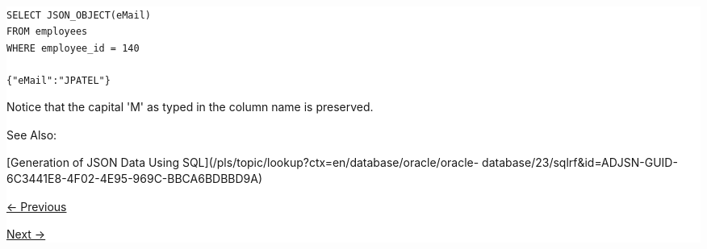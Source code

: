     
    
    SELECT JSON_OBJECT(eMail)
    FROM employees
    WHERE employee_id = 140
    
    {"eMail":"JPATEL"}

Notice that the capital 'M' as typed in the column name is preserved.

See Also:

[Generation of JSON Data Using
SQL](/pls/topic/lookup?ctx=en/database/oracle/oracle-
database/23/sqlrf&id=ADJSN-GUID-6C3441E8-4F02-4E95-969C-BBCA6BDBBD9A)


[← Previous](JSON_MERGEPATCH.md)

[Next →](JSON_OBJECTAGG.md)
